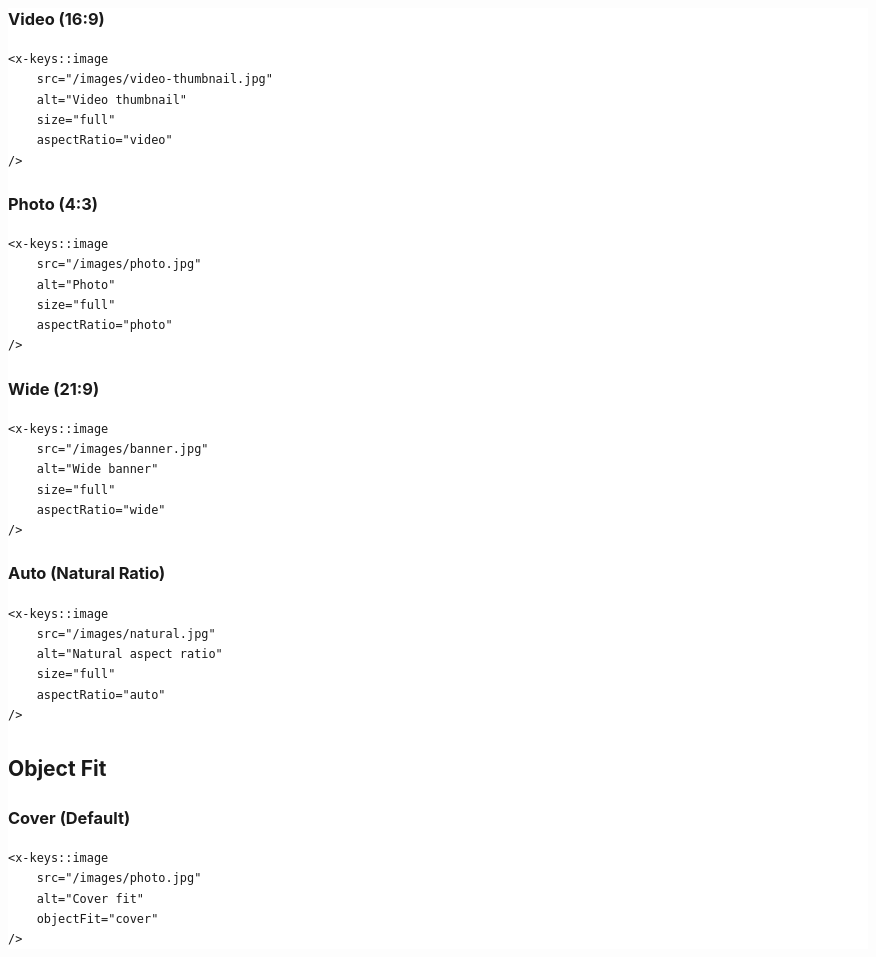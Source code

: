 ### Video (16:9)
```blade
<x-keys::image
    src="/images/video-thumbnail.jpg"
    alt="Video thumbnail"
    size="full"
    aspectRatio="video"
/>
```

### Photo (4:3)
```blade
<x-keys::image
    src="/images/photo.jpg"
    alt="Photo"
    size="full"
    aspectRatio="photo"
/>
```

### Wide (21:9)
```blade
<x-keys::image
    src="/images/banner.jpg"
    alt="Wide banner"
    size="full"
    aspectRatio="wide"
/>
```

### Auto (Natural Ratio)
```blade
<x-keys::image
    src="/images/natural.jpg"
    alt="Natural aspect ratio"
    size="full"
    aspectRatio="auto"
/>
```

## Object Fit

### Cover (Default)
```blade
<x-keys::image
    src="/images/photo.jpg"
    alt="Cover fit"
    objectFit="cover"
/>
```
